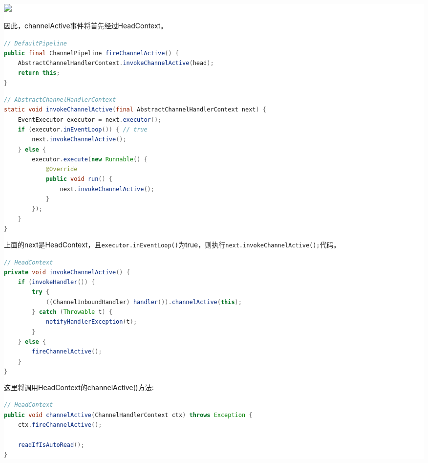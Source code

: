 ![](https://alvin-jay.oss-cn-hangzhou.aliyuncs.com/middleware/netty/Netty%E6%96%B0%E8%BF%9E%E6%8E%A5%E6%8E%A5%E5%85%A5-3.jpg)

因此，channelActive事件将首先经过HeadContext。

```java
// DefaultPipeline
public final ChannelPipeline fireChannelActive() {
    AbstractChannelHandlerContext.invokeChannelActive(head);
    return this;
}
```

```java
// AbstractChannelHandlerContext
static void invokeChannelActive(final AbstractChannelHandlerContext next) {
    EventExecutor executor = next.executor();
    if (executor.inEventLoop()) { // true
        next.invokeChannelActive();
    } else {
        executor.execute(new Runnable() {
            @Override
            public void run() {
                next.invokeChannelActive();
            }
        });
    }
}
```

上面的next是HeadContext，且`executor.inEventLoop()`为true，则执行`next.invokeChannelActive();`代码。

```java
// HeadContext
private void invokeChannelActive() {
    if (invokeHandler()) {
        try {
            ((ChannelInboundHandler) handler()).channelActive(this);
        } catch (Throwable t) {
            notifyHandlerException(t);
        }
    } else {
        fireChannelActive();
    }
}
```

这里将调用HeadContext的channelActive()方法:

```java
// HeadContext
public void channelActive(ChannelHandlerContext ctx) throws Exception {
    ctx.fireChannelActive();

    readIfIsAutoRead();
}
```
